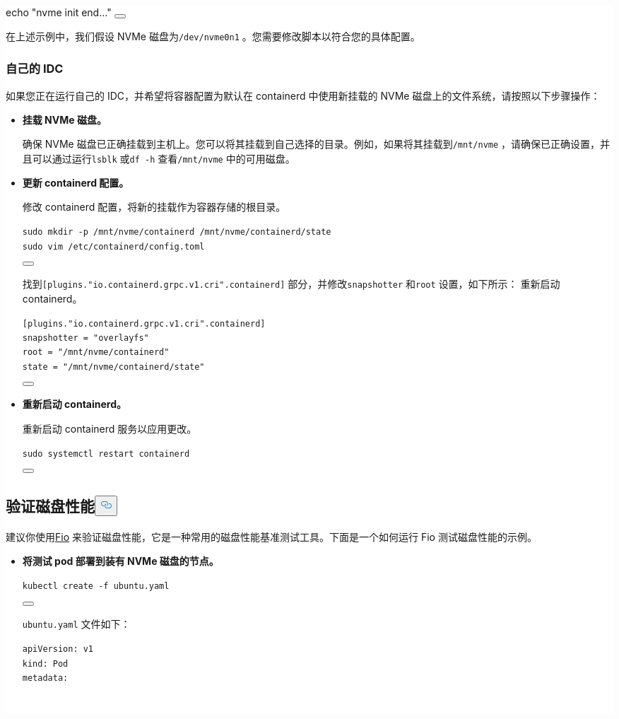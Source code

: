 <span class="hljs-built_in">echo</span> <span class="hljs-string">&quot;nvme init end...&quot;</span>
<button class="copy-code-btn"></button></code></pre>

<div class="alert note">
<p>在上述示例中，我们假设 NVMe 磁盘为<code translate="no">/dev/nvme0n1</code> 。您需要修改脚本以符合您的具体配置。</p>
</div>
<h3 id="Your-own-IDC" class="common-anchor-header">自己的 IDC</h3><p>如果您正在运行自己的 IDC，并希望将容器配置为默认在 containerd 中使用新挂载的 NVMe 磁盘上的文件系统，请按照以下步骤操作：</p>
<ul>
<li><p><strong>挂载 NVMe 磁盘。</strong></p>
<p>确保 NVMe 磁盘已正确挂载到主机上。您可以将其挂载到自己选择的目录。例如，如果将其挂载到<code translate="no">/mnt/nvme</code> ，请确保已正确设置，并且可以通过运行<code translate="no">lsblk</code> 或<code translate="no">df -h</code> 查看<code translate="no">/mnt/nvme</code> 中的可用磁盘。</p></li>
<li><p><strong>更新 containerd 配置。</strong></p>
<p>修改 containerd 配置，将新的挂载作为容器存储的根目录。</p>
<pre><code translate="no" class="language-bash"><span class="hljs-built_in">sudo</span> <span class="hljs-built_in">mkdir</span> -p /mnt/nvme/containerd /mnt/nvme/containerd/state
<span class="hljs-built_in">sudo</span> vim /etc/containerd/config.toml
<button class="copy-code-btn"></button></code></pre>
<p>找到<code translate="no">[plugins.&quot;io.containerd.grpc.v1.cri&quot;.containerd]</code> 部分，并修改<code translate="no">snapshotter</code> 和<code translate="no">root</code> 设置，如下所示： 重新启动 containerd。</p>
<pre><code translate="no" class="language-toml">[<span class="hljs-meta">plugins.<span class="hljs-string">&quot;io.containerd.grpc.v1.cri&quot;</span>.containerd</span>]
snapshotter = <span class="hljs-string">&quot;overlayfs&quot;</span>
root = <span class="hljs-string">&quot;/mnt/nvme/containerd&quot;</span>
state = <span class="hljs-string">&quot;/mnt/nvme/containerd/state&quot;</span>
<button class="copy-code-btn"></button></code></pre></li>
<li><p><strong>重新启动 containerd。</strong></p>
<p>重新启动 containerd 服务以应用更改。</p>
<pre><code translate="no" class="language-bash"><span class="hljs-built_in">sudo</span> systemctl restart containerd
<button class="copy-code-btn"></button></code></pre></li>
</ul>
<h2 id="Verify-disk-performance" class="common-anchor-header">验证磁盘性能<button data-href="#Verify-disk-performance" class="anchor-icon" translate="no">
      <svg translate="no"
        aria-hidden="true"
        focusable="false"
        height="20"
        version="1.1"
        viewBox="0 0 16 16"
        width="16"
      >
        <path
          fill="#0092E4"
          fill-rule="evenodd"
          d="M4 9h1v1H4c-1.5 0-3-1.69-3-3.5S2.55 3 4 3h4c1.45 0 3 1.69 3 3.5 0 1.41-.91 2.72-2 3.25V8.59c.58-.45 1-1.27 1-2.09C10 5.22 8.98 4 8 4H4c-.98 0-2 1.22-2 2.5S3 9 4 9zm9-3h-1v1h1c1 0 2 1.22 2 2.5S13.98 12 13 12H9c-.98 0-2-1.22-2-2.5 0-.83.42-1.64 1-2.09V6.25c-1.09.53-2 1.84-2 3.25C6 11.31 7.55 13 9 13h4c1.45 0 3-1.69 3-3.5S14.5 6 13 6z"
        ></path>
      </svg>
    </button></h2><p>建议你使用<a href="https://github.com/axboe/fio">Fio</a> 来验证磁盘性能，它是一种常用的磁盘性能基准测试工具。下面是一个如何运行 Fio 测试磁盘性能的示例。</p>
<ul>
<li><p><strong>将测试 pod 部署到装有 NVMe 磁盘的节点。</strong></p>
<pre><code translate="no" class="language-bash">kubectl create -f ubuntu.yaml
<button class="copy-code-btn"></button></code></pre>
<p><code translate="no">ubuntu.yaml</code> 文件如下：</p>
<pre><code translate="no" class="language-yaml">apiVersion: v1
kind: Pod
metadata: